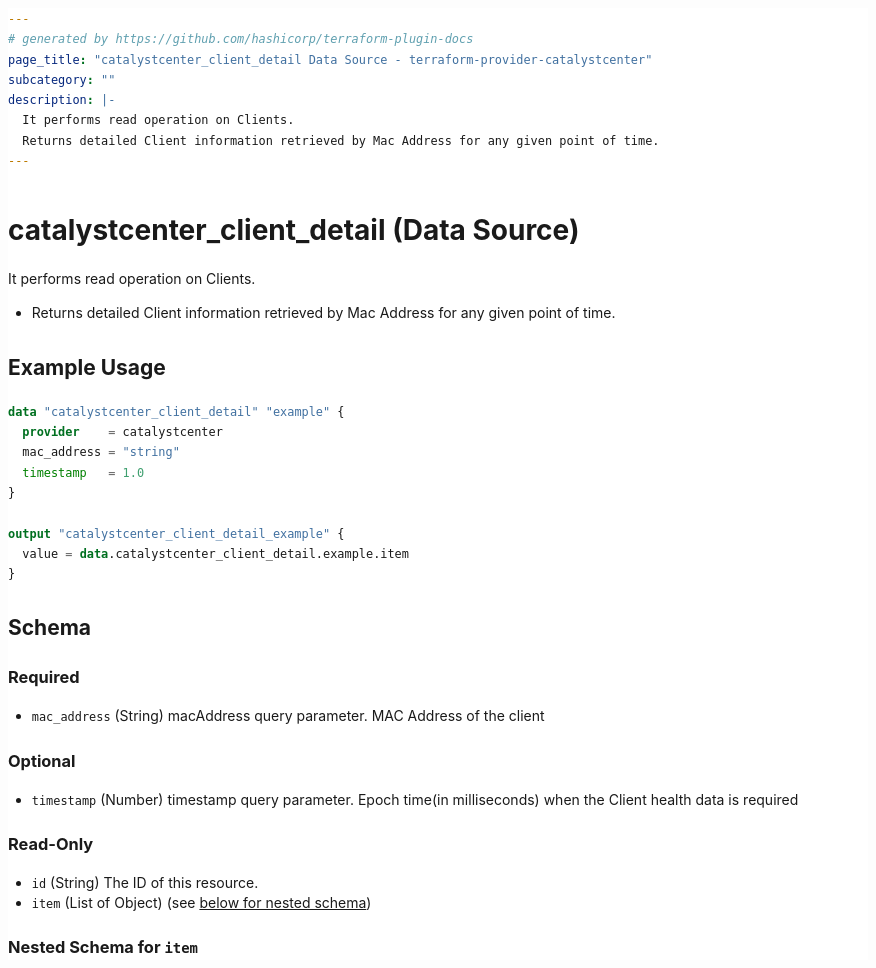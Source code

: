 ```yaml
---
# generated by https://github.com/hashicorp/terraform-plugin-docs
page_title: "catalystcenter_client_detail Data Source - terraform-provider-catalystcenter"
subcategory: ""
description: |-
  It performs read operation on Clients.
  Returns detailed Client information retrieved by Mac Address for any given point of time.
---
```


# catalystcenter_client_detail (Data Source)

It performs read operation on Clients.

- Returns detailed Client information retrieved by Mac Address for any given point of time.

## Example Usage

```terraform
data "catalystcenter_client_detail" "example" {
  provider    = catalystcenter
  mac_address = "string"
  timestamp   = 1.0
}

output "catalystcenter_client_detail_example" {
  value = data.catalystcenter_client_detail.example.item
}
```


## Schema

### Required

- `mac_address` (String) macAddress query parameter. MAC Address of the client

### Optional

- `timestamp` (Number) timestamp query parameter. Epoch time(in milliseconds) when the Client health data is required

### Read-Only

- `id` (String) The ID of this resource.
- `item` (List of Object) (see [below for nested schema](#nestedatt--item))

<a id="nestedatt--item"></a>
### Nested Schema for `item`
